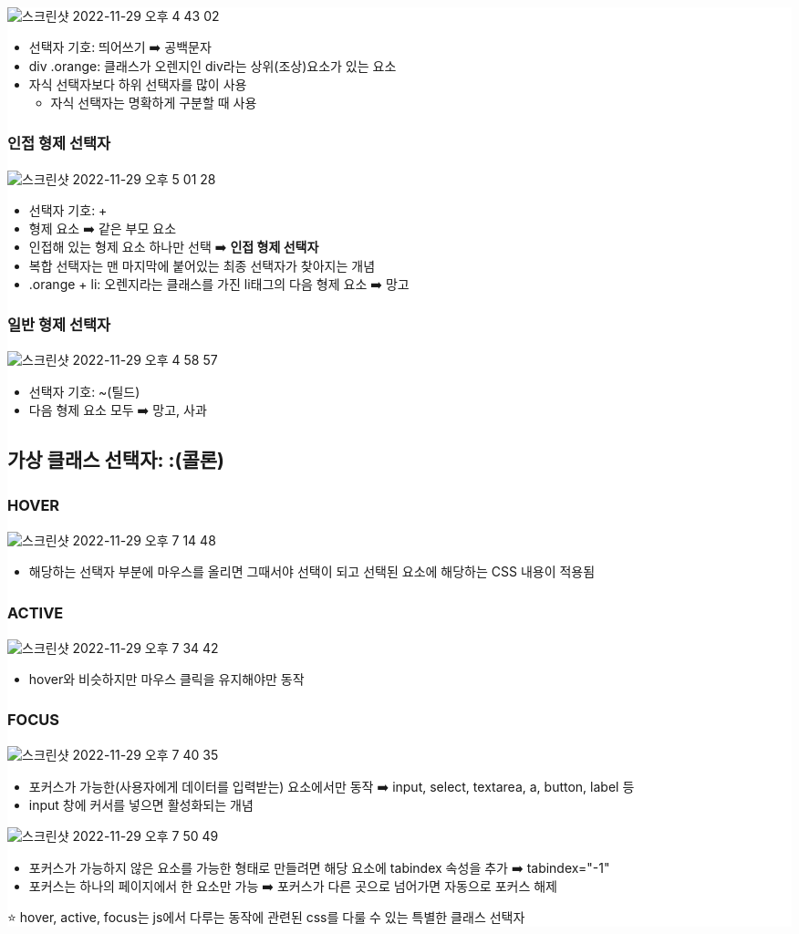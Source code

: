 <img width="874" alt="스크린샷 2022-11-29 오후 4 43 02" src="https://user-images.githubusercontent.com/104885245/204468535-844e16ae-53d1-4381-a2bf-67d09cc7d98f.png">

* 선택자 기호: 띄어쓰기 ➡️ 공백문자
* div .orange: 클래스가 오렌지인 div라는 상위(조상)요소가 있는 요소
* 자식 선택자보다 하위 선택자를 많이 사용
    * 자식 선택자는 명확하게 구분할 때 사용

### 인접 형제 선택자

<img width="903" alt="스크린샷 2022-11-29 오후 5 01 28" src="https://user-images.githubusercontent.com/104885245/204472397-12ed553f-9688-47b2-8b79-fb50debfb3e7.png">

* 선택자 기호: +
* 형제 요소 ➡️ 같은 부모 요소
* 인접해 있는 형제 요소 하나만 선택 ➡️ **인접 형제 선택자**
* 복합 선택자는 맨 마지막에 붙어있는 최종 선택자가 찾아지는 개념
* .orange + li: 오렌지라는 클래스를 가진 li태그의 다음 형제 요소 ➡️ 망고

### 일반 형제 선택자

<img width="903" alt="스크린샷 2022-11-29 오후 4 58 57" src="https://user-images.githubusercontent.com/104885245/204471982-360ec24a-487a-4f81-9c8d-10913a18faf8.png">

* 선택자 기호: ~(틸드)
* 다음 형제 요소 모두 ➡️ 망고, 사과

## 가상 클래스 선택자: :(콜론)

### HOVER

<img width="869" alt="스크린샷 2022-11-29 오후 7 14 48" src="https://user-images.githubusercontent.com/104885245/204505917-83d393b1-1d41-4ee8-ada4-b65c4ee32a60.png">

* 해당하는 선택자 부분에 마우스를 올리면 그때서야 선택이 되고 선택된 요소에 해당하는 CSS 내용이 적용됨

### ACTIVE
<img width="849" alt="스크린샷 2022-11-29 오후 7 34 42" src="https://user-images.githubusercontent.com/104885245/204506858-0b762e11-04f3-43e7-a9b3-255c4f150841.png">

* hover와 비슷하지만 마우스 클릭을 유지해야만 동작

### FOCUS

<img width="855" alt="스크린샷 2022-11-29 오후 7 40 35" src="https://user-images.githubusercontent.com/104885245/204508811-0ef9a95f-1d4c-4300-a3ba-3affa8cd95aa.png">

* 포커스가 가능한(사용자에게 데이터를 입력받는) 요소에서만 동작 ➡️ input, select, textarea, a, button, label 등
* input 창에 커서를 넣으면 활성화되는 개념

<img width="960" alt="스크린샷 2022-11-29 오후 7 50 49" src="https://user-images.githubusercontent.com/104885245/204511884-0ed16cd4-426e-420a-8b78-a81ab3a66ad0.png">

* 포커스가 가능하지 않은 요소를 가능한 형태로 만들려면 해당 요소에 tabindex 속성을 추가 ➡️ tabindex="-1"
* 포커스는 하나의 페이지에서 한 요소만 가능 ➡️ 포커스가 다른 곳으로 넘어가면 자동으로 포커스 해제

⭐️ hover, active, focus는 js에서 다루는 동작에 관련된 css를 다룰 수 있는 특별한 클래스 선택자
